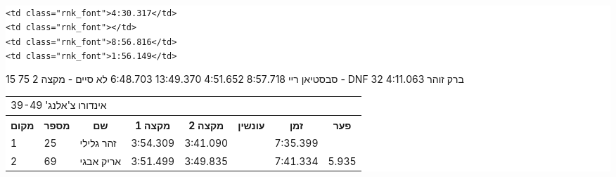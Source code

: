     <td class="rnk_font">4:30.317</td>
    <td class="rnk_font"></td>
    <td class="rnk_font">8:56.816</td>
    <td class="rnk_font">1:56.149</td>
</tr>
<tr class="rnk_bkcolor">
    <td class="rnk_font">15</td>
    <td class="rnk_font">75</td>
    <td class="rnk_font">סבסטיאן ריי</td>
    <td class="rnk_font">8:57.718</td>
    <td class="rnk_font">4:51.652</td>
    <td class="rnk_font"></td>
    <td class="rnk_font">13:49.370</td>
    <td class="rnk_font">6:48.703</td>
</tr>
<tr>
    <td colspan="99" class="subtitle_font">לא סיים - מקצה 2 - DNF</td>
</tr>
<tr class="rnk_bkcolor">
    <td class="rnk_font"></td>
    <td class="rnk_font">32</td>
    <td class="rnk_font">ברק זוהר</td>
    <td class="rnk_font">4:11.063</td>
    <td class="rnk_font"></td>
    <td class="rnk_font"></td>
    <td class="rnk_font"></td>
    <td class="rnk_font"></td>
</tr>
</table>
<table class="line_color">
<tr>
    <td colspan="99" class="title_font">אינדורו צ'אלנג' 39-49</td>
</tr>
<tr class="rnkh_bkcolor">
    <th class="rnkh_font">מקום</th>
    <th class="rnkh_font">מספר</th>
    <th class="rnkh_font">שם</th>
    <th class="rnkh_font">מקצה 1</th>
    <th class="rnkh_font">מקצה 2</th>
    <th class="rnkh_font">עונשין</th>
    <th class="rnkh_font">זמן</th>
    <th class="rnkh_font">פער</th>
</tr>
<tr class="rnk_bkcolor">
    <td class="rnk_font">1</td>
    <td class="rnk_font">25</td>
    <td class="rnk_font">זהר גלילי</td>
    <td class="rnk_font">3:54.309</td>
    <td class="rnk_font">3:41.090</td>
    <td class="rnk_font"></td>
    <td class="rnk_font">7:35.399</td>
    <td class="rnk_font"></td>
</tr>
<tr class="rnk_bkcolor">
    <td class="rnk_font">2</td>
    <td class="rnk_font">69</td>
    <td class="rnk_font">אריק אבגי</td>
    <td class="rnk_font">3:51.499</td>
    <td class="rnk_font">3:49.835</td>
    <td class="rnk_font"></td>
    <td class="rnk_font">7:41.334</td>
    <td class="rnk_font">5.935</td>
</tr>
<tr class="rnk_bkcolor">